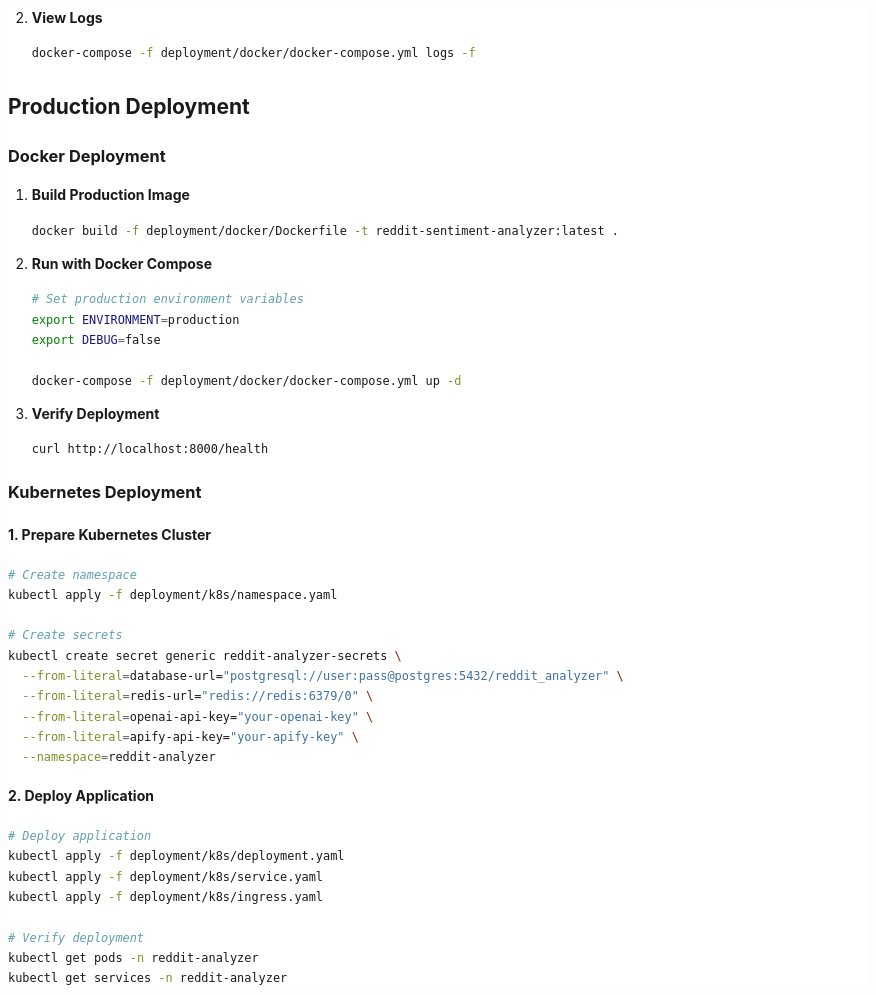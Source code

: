 2. **View Logs**
   ```bash
   docker-compose -f deployment/docker/docker-compose.yml logs -f
   ```

## Production Deployment

### Docker Deployment

1. **Build Production Image**
   ```bash
   docker build -f deployment/docker/Dockerfile -t reddit-sentiment-analyzer:latest .
   ```

2. **Run with Docker Compose**
   ```bash
   # Set production environment variables
   export ENVIRONMENT=production
   export DEBUG=false
   
   docker-compose -f deployment/docker/docker-compose.yml up -d
   ```

3. **Verify Deployment**
   ```bash
   curl http://localhost:8000/health
   ```

### Kubernetes Deployment

#### 1. Prepare Kubernetes Cluster

```bash
# Create namespace
kubectl apply -f deployment/k8s/namespace.yaml

# Create secrets
kubectl create secret generic reddit-analyzer-secrets \
  --from-literal=database-url="postgresql://user:pass@postgres:5432/reddit_analyzer" \
  --from-literal=redis-url="redis://redis:6379/0" \
  --from-literal=openai-api-key="your-openai-key" \
  --from-literal=apify-api-key="your-apify-key" \
  --namespace=reddit-analyzer
```

#### 2. Deploy Application

```bash
# Deploy application
kubectl apply -f deployment/k8s/deployment.yaml
kubectl apply -f deployment/k8s/service.yaml
kubectl apply -f deployment/k8s/ingress.yaml

# Verify deployment
kubectl get pods -n reddit-analyzer
kubectl get services -n reddit-analyzer
```
